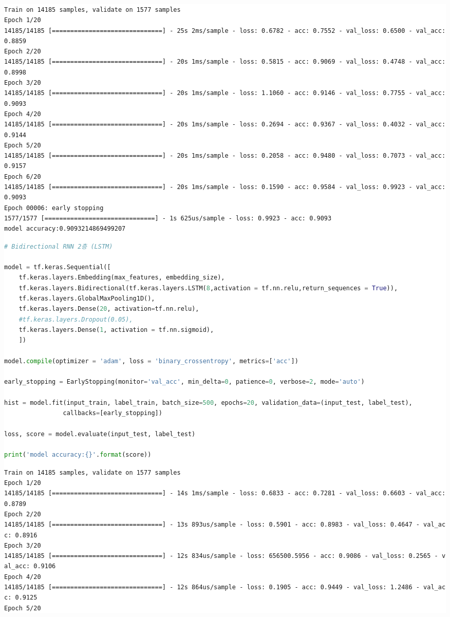     Train on 14185 samples, validate on 1577 samples
    Epoch 1/20
    14185/14185 [==============================] - 25s 2ms/sample - loss: 0.6782 - acc: 0.7552 - val_loss: 0.6500 - val_acc: 0.8859
    Epoch 2/20
    14185/14185 [==============================] - 20s 1ms/sample - loss: 0.5815 - acc: 0.9069 - val_loss: 0.4748 - val_acc: 0.8998
    Epoch 3/20
    14185/14185 [==============================] - 20s 1ms/sample - loss: 1.1060 - acc: 0.9146 - val_loss: 0.7755 - val_acc: 0.9093
    Epoch 4/20
    14185/14185 [==============================] - 20s 1ms/sample - loss: 0.2694 - acc: 0.9367 - val_loss: 0.4032 - val_acc: 0.9144
    Epoch 5/20
    14185/14185 [==============================] - 20s 1ms/sample - loss: 0.2058 - acc: 0.9480 - val_loss: 0.7073 - val_acc: 0.9157
    Epoch 6/20
    14185/14185 [==============================] - 20s 1ms/sample - loss: 0.1590 - acc: 0.9584 - val_loss: 0.9923 - val_acc: 0.9093
    Epoch 00006: early stopping
    1577/1577 [==============================] - 1s 625us/sample - loss: 0.9923 - acc: 0.9093
    model accuracy:0.9093214869499207
    


```python
# Bidirectional RNN 2층 (LSTM)

model = tf.keras.Sequential([
    tf.keras.layers.Embedding(max_features, embedding_size),
    tf.keras.layers.Bidirectional(tf.keras.layers.LSTM(8,activation = tf.nn.relu,return_sequences = True)),
    tf.keras.layers.GlobalMaxPooling1D(),
    tf.keras.layers.Dense(20, activation=tf.nn.relu),
    #tf.keras.layers.Dropout(0.05),
    tf.keras.layers.Dense(1, activation = tf.nn.sigmoid),
    ])

model.compile(optimizer = 'adam', loss = 'binary_crossentropy', metrics=['acc'])

early_stopping = EarlyStopping(monitor='val_acc', min_delta=0, patience=0, verbose=2, mode='auto')

hist = model.fit(input_train, label_train, batch_size=500, epochs=20, validation_data=(input_test, label_test),
                callbacks=[early_stopping])

loss, score = model.evaluate(input_test, label_test)

print('model accuracy:{}'.format(score))
```

    Train on 14185 samples, validate on 1577 samples
    Epoch 1/20
    14185/14185 [==============================] - 14s 1ms/sample - loss: 0.6833 - acc: 0.7281 - val_loss: 0.6603 - val_acc: 0.8789
    Epoch 2/20
    14185/14185 [==============================] - 13s 893us/sample - loss: 0.5901 - acc: 0.8983 - val_loss: 0.4647 - val_acc: 0.8916
    Epoch 3/20
    14185/14185 [==============================] - 12s 834us/sample - loss: 656500.5956 - acc: 0.9086 - val_loss: 0.2565 - val_acc: 0.9106
    Epoch 4/20
    14185/14185 [==============================] - 12s 864us/sample - loss: 0.1905 - acc: 0.9449 - val_loss: 1.2486 - val_acc: 0.9125
    Epoch 5/20